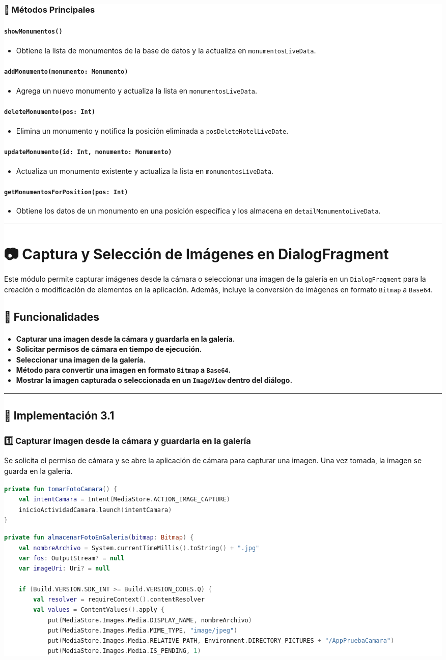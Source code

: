### 📌 Métodos Principales

#### `showMonumentos()`
- Obtiene la lista de monumentos de la base de datos y la actualiza en `monumentosLiveData`.

#### `addMonumento(monumento: Monumento)`
- Agrega un nuevo monumento y actualiza la lista en `monumentosLiveData`.

#### `deleteMonumento(pos: Int)`
- Elimina un monumento y notifica la posición eliminada a `posDeleteHotelLiveDate`.

#### `updateMonumento(id: Int, monumento: Monumento)`
- Actualiza un monumento existente y actualiza la lista en `monumentosLiveData`.

#### `getMonumentosForPosition(pos: Int)`
- Obtiene los datos de un monumento en una posición específica y los almacena en `detailMonumentoLiveData`.

---
# 📷 Captura y Selección de Imágenes en DialogFragment

Este módulo permite capturar imágenes desde la cámara o seleccionar una imagen de la galería en un `DialogFragment` para la creación o modificación de elementos en la aplicación. Además, incluye la conversión de imágenes en formato `Bitmap` a `Base64`.

## 🚀 Funcionalidades

- **Capturar una imagen desde la cámara y guardarla en la galería.**
- **Solicitar permisos de cámara en tiempo de ejecución.**
- **Seleccionar una imagen de la galería.**
- **Método para convertir una imagen en formato `Bitmap` a `Base64`.**
- **Mostrar la imagen capturada o seleccionada en un `ImageView` dentro del diálogo.**

---

## 📌 Implementación 3.1

### 1️⃣ **Capturar imagen desde la cámara y guardarla en la galería**
Se solicita el permiso de cámara y se abre la aplicación de cámara para capturar una imagen. Una vez tomada, la imagen se guarda en la galería.

```kotlin
private fun tomarFotoCamara() {
    val intentCamara = Intent(MediaStore.ACTION_IMAGE_CAPTURE)
    inicioActividadCamara.launch(intentCamara)
}
```

```kotlin
private fun almacenarFotoEnGaleria(bitmap: Bitmap) {
    val nombreArchivo = System.currentTimeMillis().toString() + ".jpg"
    var fos: OutputStream? = null
    var imageUri: Uri? = null

    if (Build.VERSION.SDK_INT >= Build.VERSION_CODES.Q) {
        val resolver = requireContext().contentResolver
        val values = ContentValues().apply {
            put(MediaStore.Images.Media.DISPLAY_NAME, nombreArchivo)
            put(MediaStore.Images.Media.MIME_TYPE, "image/jpeg")
            put(MediaStore.Images.Media.RELATIVE_PATH, Environment.DIRECTORY_PICTURES + "/AppPruebaCamara")
            put(MediaStore.Images.Media.IS_PENDING, 1)
```